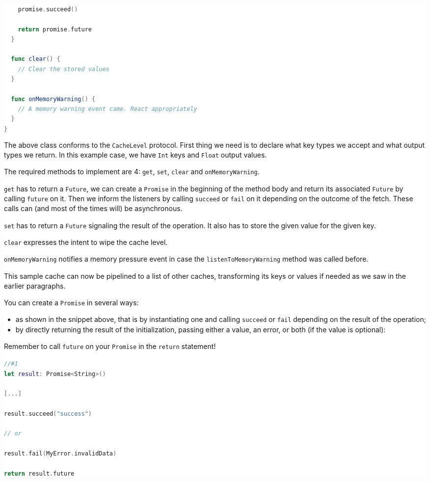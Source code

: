 ```swift
    promise.succeed()

    return promise.future
  }

  func clear() {
    // Clear the stored values
  }

  func onMemoryWarning() {
    // A memory warning event came. React appropriately
  }
}
```

The above class conforms to the `CacheLevel` protocol.
First thing we need is to declare what key types we accept and what output types we return. In this example case, we have `Int` keys and `Float` output values.

The required methods to implement are 4: `get`, `set`, `clear` and `onMemoryWarning`.

`get` has to return a `Future`, we can create a `Promise` in the beginning of the method body and return its associated `Future` by calling `future` on it. Then we inform the listeners by calling `succeed` or `fail` on it depending on the outcome of the fetch. These calls can (and most of the times will) be asynchronous.

`set` has to return a `Future` signaling the result of the operation. It also has to store the given value for the given key.

`clear` expresses the intent to wipe the cache level.

`onMemoryWarning` notifies a memory pressure event in case the `listenToMemoryWarning` method was called before.

This sample cache can now be pipelined to a list of other caches, transforming its keys or values if needed as we saw in the earlier paragraphs.

You can create a `Promise` in several ways:
- as shown in the snippet above, that is by instantiating one and calling `succeed` or `fail` depending on the result of the operation;
- by directly returning the result of the initialization, passing either a value, an error, or both (if the value is optional):

Remember to call `future` on your `Promise` in the `return` statement!

```swift
//#1
let result: Promise<String>()

[...]

result.succeed("success")

// or

result.fail(MyError.invalidData)

return result.future
```
